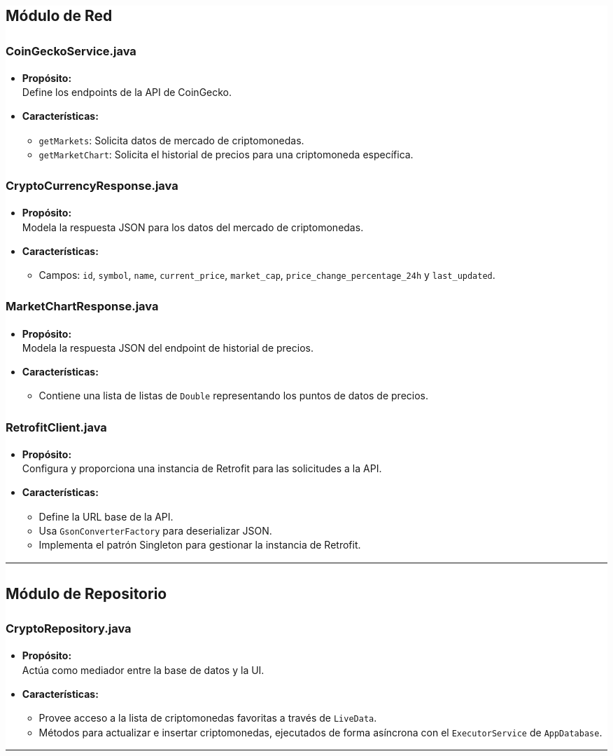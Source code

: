 
## Módulo de Red

### CoinGeckoService.java

- **Propósito:**  
  Define los endpoints de la API de CoinGecko.

- **Características:**
    - `getMarkets`: Solicita datos de mercado de criptomonedas.
    - `getMarketChart`: Solicita el historial de precios para una criptomoneda específica.

### CryptoCurrencyResponse.java

- **Propósito:**  
  Modela la respuesta JSON para los datos del mercado de criptomonedas.

- **Características:**
    - Campos: `id`, `symbol`, `name`, `current_price`, `market_cap`, `price_change_percentage_24h` y `last_updated`.

### MarketChartResponse.java

- **Propósito:**  
  Modela la respuesta JSON del endpoint de historial de precios.

- **Características:**
    - Contiene una lista de listas de `Double` representando los puntos de datos de precios.

### RetrofitClient.java

- **Propósito:**  
  Configura y proporciona una instancia de Retrofit para las solicitudes a la API.

- **Características:**
    - Define la URL base de la API.
    - Usa `GsonConverterFactory` para deserializar JSON.
    - Implementa el patrón Singleton para gestionar la instancia de Retrofit.

---

## Módulo de Repositorio

### CryptoRepository.java

- **Propósito:**  
  Actúa como mediador entre la base de datos y la UI.

- **Características:**
    - Provee acceso a la lista de criptomonedas favoritas a través de `LiveData`.
    - Métodos para actualizar e insertar criptomonedas, ejecutados de forma asíncrona con el `ExecutorService` de `AppDatabase`.

---
